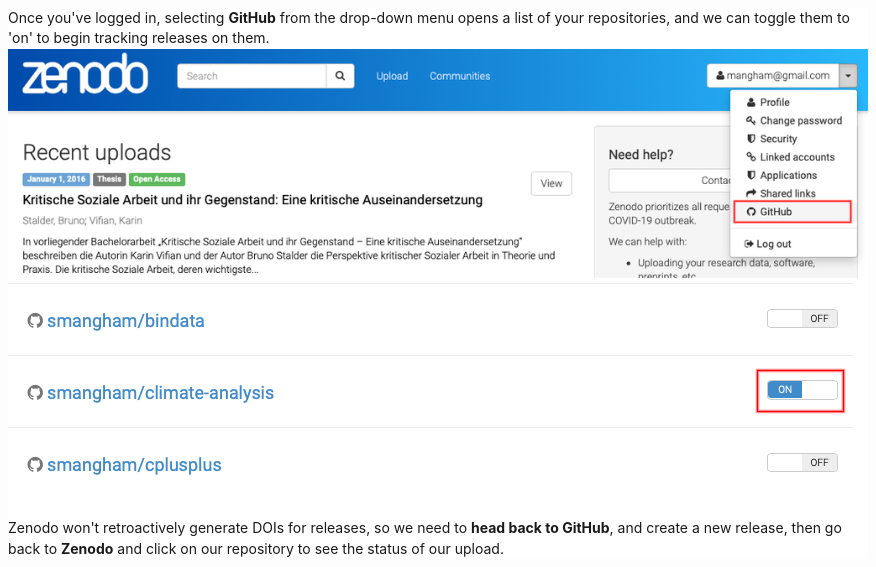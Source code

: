 Once you've logged in, selecting **GitHub** from the drop-down menu
opens a list of your repositories, and we can toggle them to 'on' to begin tracking releases on them.
![Select GitHub](fig/04-features/zenodo/linked.png)
![Enable your repository](fig/04-features/zenodo/enabled.png)

Zenodo won't retroactively generate DOIs for releases, so we need to  **head back to GitHub**, and create a new release, then go back to **Zenodo** and click on our repository to see the status of our upload.